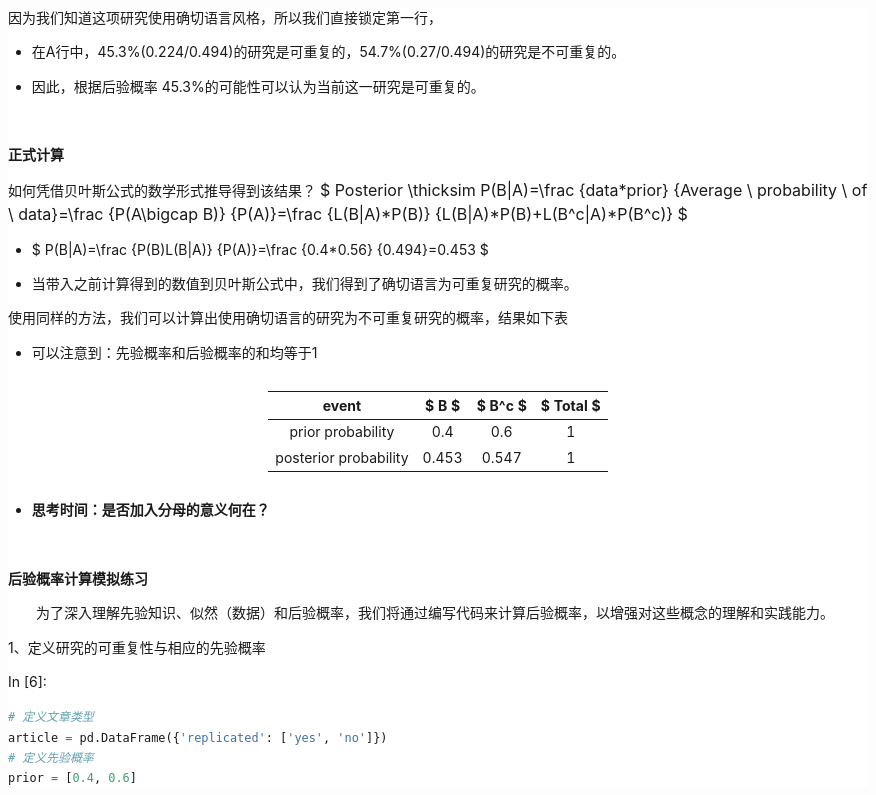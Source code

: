 因为我们知道这项研究使用确切语言风格，所以我们直接锁定第一行，

- 在A行中，45.3%(0.224/0.494)的研究是可重复的，54.7%(0.27/0.494)的研究是不可重复的。

- 因此，根据后验概率 45.3%的可能性可以认为当前这一研究是可重复的。

<br>

**正式计算**

如何凭借贝叶斯公式的数学形式推导得到该结果？
<font size=3>
$ Posterior \thicksim P(B|A)=\frac {data*prior} {Average \ probability \ of \ data}=\frac {P(A\bigcap B)} {P(A)}=\frac {L(B|A)*P(B)} {L(B|A)*P(B)+L(B^c|A)*P(B^c)} $
</font>

- $ P(B|A)=\frac {P(B)L(B|A)} {P(A)}=\frac {0.4*0.56} {0.494}=0.453 $

- 当带入之前计算得到的数值到贝叶斯公式中，我们得到了确切语言为可重复研究的概率。


使用同样的方法，我们可以计算出使用确切语言的研究为不可重复研究的概率，结果如下表

- 可以注意到：先验概率和后验概率的和均等于1

<style>
.center 
{
  width: auto;
  display: table;
  margin-left: auto;
  margin-right: auto;
}
</style>
<div class="center">

| event | $ B $ | $ B^c $ | $ Total $| 
| :-----------: | :-----------: |:-----------:|:-----------:|
| prior probability |0.4|0.6|1|
| posterior probability |0.453|0.547|1|

</div>

- **思考时间：是否加入分母的意义何在？**

<br>

**后验概率计算模拟练习**

&emsp;&emsp;为了深入理解先验知识、似然（数据）和后验概率，我们将通过编写代码来计算后验概率，以增强对这些概念的理解和实践能力。

1、定义研究的可重复性与相应的先验概率

In [6]:
```python
# 定义文章类型
article = pd.DataFrame({'replicated': ['yes', 'no']})
# 定义先验概率
prior = [0.4, 0.6]
```
